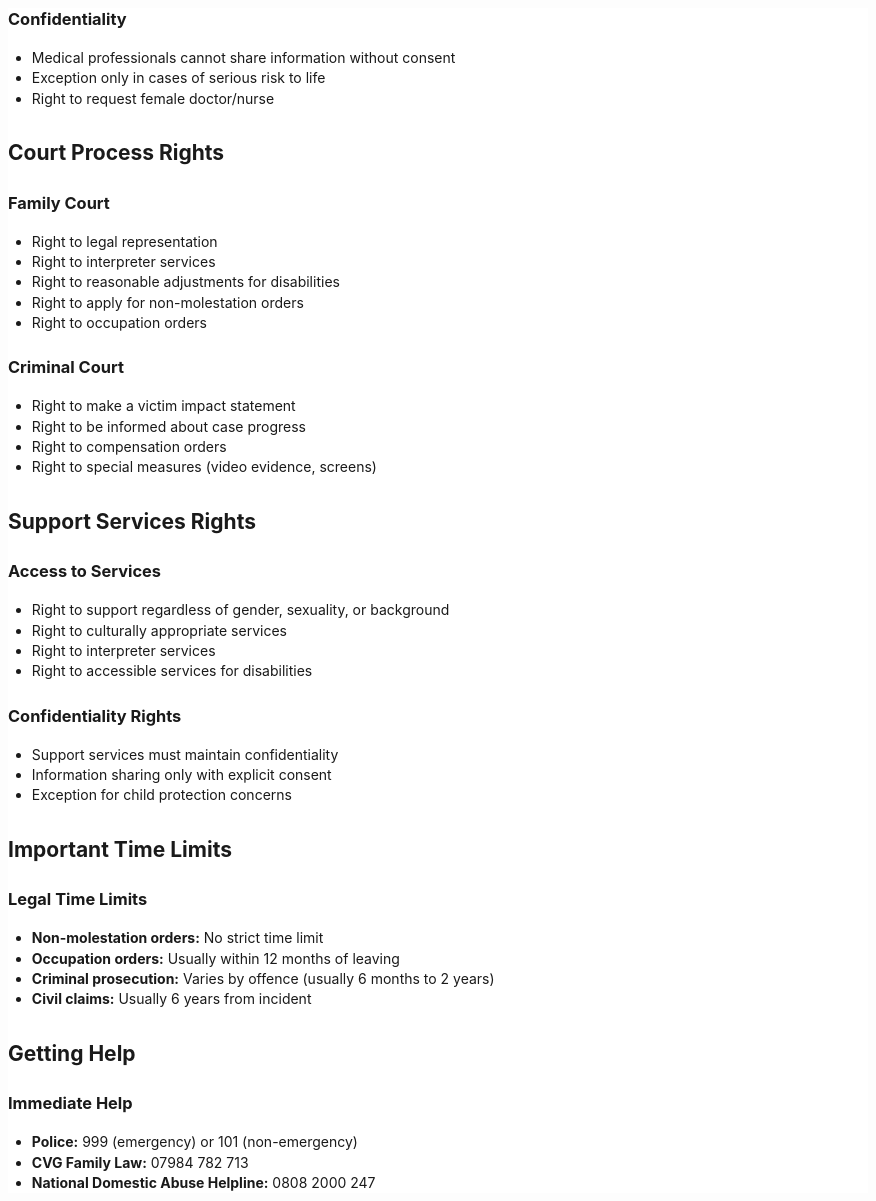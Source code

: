 ### Confidentiality
- Medical professionals cannot share information without consent
- Exception only in cases of serious risk to life
- Right to request female doctor/nurse

## Court Process Rights

### Family Court
- Right to legal representation
- Right to interpreter services
- Right to reasonable adjustments for disabilities
- Right to apply for non-molestation orders
- Right to occupation orders

### Criminal Court
- Right to make a victim impact statement
- Right to be informed about case progress
- Right to compensation orders
- Right to special measures (video evidence, screens)

## Support Services Rights

### Access to Services
- Right to support regardless of gender, sexuality, or background
- Right to culturally appropriate services
- Right to interpreter services
- Right to accessible services for disabilities

### Confidentiality Rights
- Support services must maintain confidentiality
- Information sharing only with explicit consent
- Exception for child protection concerns

## Important Time Limits

### Legal Time Limits
- **Non-molestation orders:** No strict time limit
- **Occupation orders:** Usually within 12 months of leaving
- **Criminal prosecution:** Varies by offence (usually 6 months to 2 years)
- **Civil claims:** Usually 6 years from incident

## Getting Help

### Immediate Help
- **Police:** 999 (emergency) or 101 (non-emergency)
- **CVG Family Law:** 07984 782 713
- **National Domestic Abuse Helpline:** 0808 2000 247
